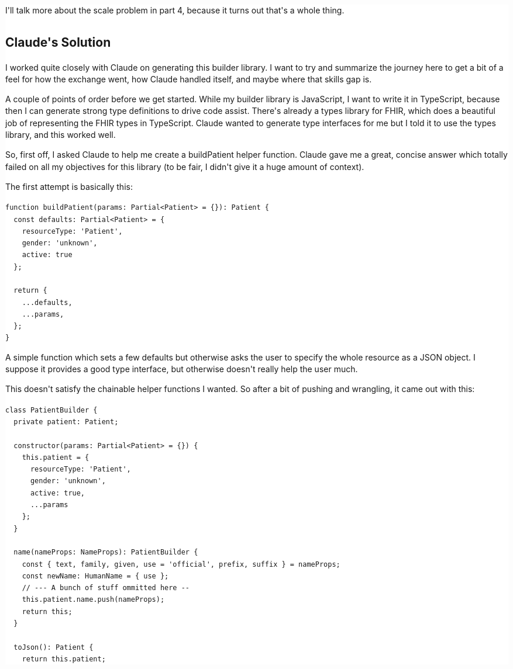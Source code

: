 I'll talk more about the scale problem in part 4, because it turns out that's a
whole thing.

## Claude's Solution

I worked quite closely with Claude on generating this builder library. I want to
try and summarize the journey here to get a bit of a feel for how the exchange
went, how Claude handled itself, and maybe where that skills gap is.

A couple of points of order before we get started. While my builder library is
JavaScript, I want to write it in TypeScript, because then I can generate strong
type definitions to drive code assist. There's already a types library for FHIR,
which does a beautiful job of representing the FHIR types in TypeScript. Claude
wanted to generate type interfaces for me but I told it to use the types
library, and this worked well.

So, first off, I asked Claude to help me create a buildPatient helper function.
Claude gave me a great, concise answer which totally failed on all my objectives
for this library (to be fair, I didn't give it a huge amount of context).

The first attempt is basically this:

```
function buildPatient(params: Partial<Patient> = {}): Patient {
  const defaults: Partial<Patient> = {
    resourceType: 'Patient',
    gender: 'unknown',
    active: true
  };

  return {
    ...defaults,
    ...params,
  };
}
```

A simple function which sets a few defaults but otherwise asks the user to
specify the whole resource as a JSON object. I suppose it provides a good type
interface, but otherwise doesn't really help the user much.

This doesn't satisfy the chainable helper functions I wanted. So after a bit of
pushing and wrangling, it came out with this:

```
class PatientBuilder {
  private patient: Patient;

  constructor(params: Partial<Patient> = {}) {
    this.patient = {
      resourceType: 'Patient',
      gender: 'unknown',
      active: true,
      ...params
    };
  }

  name(nameProps: NameProps): PatientBuilder {
    const { text, family, given, use = 'official', prefix, suffix } = nameProps;
    const newName: HumanName = { use };
	// --- A bunch of stuff ommitted here --
    this.patient.name.push(nameProps);
    return this;
  }

  toJson(): Patient {
    return this.patient;
```